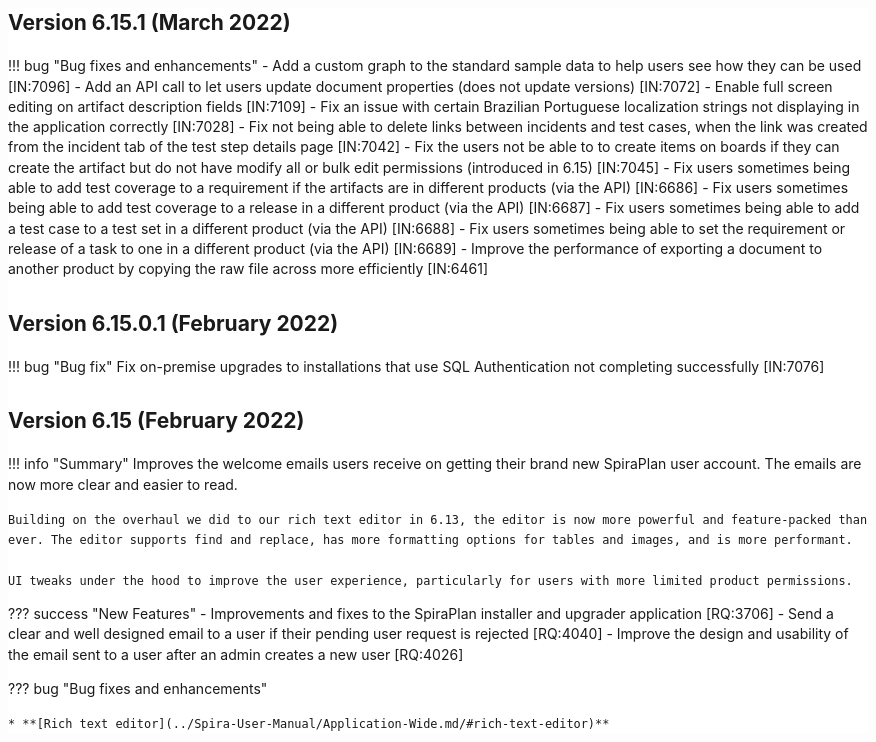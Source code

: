 ## Version 6.15.1 (March 2022)

!!! bug "Bug fixes and enhancements"
    - Add a custom graph to the standard sample data to help users see how they can be used [IN:7096]
    - Add an API call to let users update document properties (does not update versions) [IN:7072]
    - Enable full screen editing on artifact description fields [IN:7109]
    - Fix an issue with certain Brazilian Portuguese localization strings not displaying in the application correctly [IN:7028]
    - Fix not being able to delete links between incidents and test cases, when the link was created from the incident tab of the test step details page [IN:7042]
    - Fix the users not be able to to create items on boards if they can create the artifact but do not have modify all or bulk edit permissions (introduced in 6.15) [IN:7045]
    - Fix users sometimes being able to add test coverage to a requirement if the artifacts are in different products (via the API) [IN:6686]
    - Fix users sometimes being able to add test coverage to a release in a different product (via the API) [IN:6687]
    - Fix users sometimes being able to add a test case to a test set in a different product (via the API) [IN:6688]
    - Fix users sometimes being able to set the requirement or release of a task to one in a different product (via the API) [IN:6689]
    - Improve the performance of exporting a document to another product by copying the raw file across more efficiently [IN:6461]

## Version 6.15.0.1 (February 2022)

!!! bug "Bug fix"
    Fix on-premise upgrades to installations that use SQL Authentication not completing successfully [IN:7076]

## Version 6.15 (February 2022)

!!! info "Summary"
    Improves the welcome emails users receive on getting their brand new SpiraPlan user account. The emails are now more clear and easier to read.

    Building on the overhaul we did to our rich text editor in 6.13, the editor is now more powerful and feature-packed than ever. The editor supports find and replace, has more formatting options for tables and images, and is more performant.

    UI tweaks under the hood to improve the user experience, particularly for users with more limited product permissions.

??? success "New Features"
    - Improvements and fixes to the SpiraPlan installer and upgrader application [RQ:3706]
    - Send a clear and well designed email to a user if their pending user request is rejected [RQ:4040]
    - Improve the design and usability of the email sent to a user after an admin creates a new user [RQ:4026]

??? bug "Bug fixes and enhancements"

    * **[Rich text editor](../Spira-User-Manual/Application-Wide.md/#rich-text-editor)**
    
